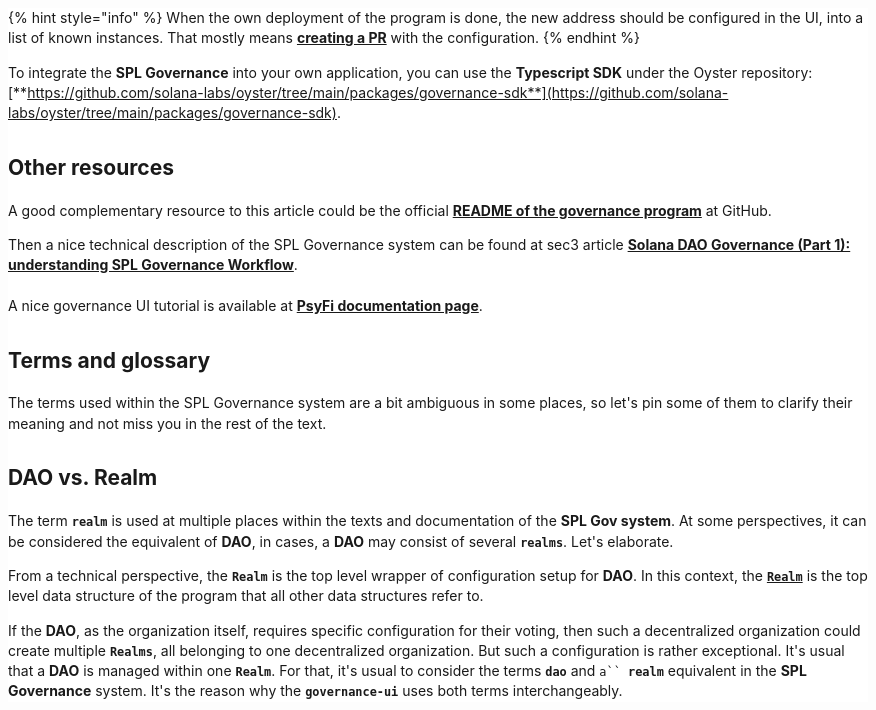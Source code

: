 {% hint style="info" %}
When the own deployment of the program is done, the new address should be configured in the UI, into a list of known instances. That mostly means [**creating a PR**](https://github.com/solana-labs/governance-ui/pull/1534) with the configuration.
{% endhint %}

To integrate the **SPL Governance** into your own application, you can use the **Typescript SDK** under the Oyster repository:\
[**https://github.com/solana-labs/oyster/tree/main/packages/governance-sdk**](https://github.com/solana-labs/oyster/tree/main/packages/governance-sdk).

## Other resources[​](https://docs.realms.today/spl-governance-deep-dive#other-resources) <a href="#other-resources" id="other-resources"></a>

A good complementary resource to this article could be the official [**README of the governance program**](https://github.com/solana-labs/solana-program-library/blob/master/governance/README.md) at GitHub.

Then a nice technical description of the SPL Governance system can be found at sec3 article [**Solana DAO Governance (Part 1): understanding SPL Governance Workflow**](https://medium.com/coinmonks/solana-dao-governance-part-1-understanding-spl-governance-3ccf6d6912bc). \
\
A nice governance UI tutorial is available at [**PsyFi documentation page**](https://docs.psyoptions.io/psy-token-and-dao/governance-tutorials/governance-overview-and-walkthrough).

## Terms and glossary[​](https://docs.realms.today/spl-governance-deep-dive#terms-and-glossary) <a href="#terms-and-glossary" id="terms-and-glossary"></a>

The terms used within the SPL Governance system are a bit ambiguous in some places, so let's pin some of them to clarify their meaning and not miss you in the rest of the text.

## DAO vs. Realm[​](https://docs.realms.today/spl-governance-deep-dive#dao-vs-realm) <a href="#dao-vs-realm" id="dao-vs-realm"></a>

The term **`realm`** is used at multiple places within the texts and documentation of the **SPL Gov system**. At some perspectives, it can be considered the equivalent of **DAO**, in cases, a **DAO** may consist of several **`realms`**. Let's elaborate.

From a technical perspective, the **`Realm`** is the top level wrapper of configuration setup for **DAO**. In this context, the [**`Realm`**](https://github.com/solana-labs/solana-program-library/blob/governance-v3.1.0/governance/program/src/state/realm.rs) is the top level data structure of the program that all other data structures refer to.

If the **DAO**, as the organization itself, requires specific configuration for their voting, then such a decentralized organization could create multiple **`Realms`**, all belonging to one decentralized organization. But such a configuration is rather exceptional. It's usual that a **DAO** is managed within one **`Realm`**. For that, it's usual to consider the terms **`dao`** and `a`` `**`realm`** equivalent in the **SPL Governance** system. It's the reason why the **`governance-ui`** uses both terms interchangeably.
